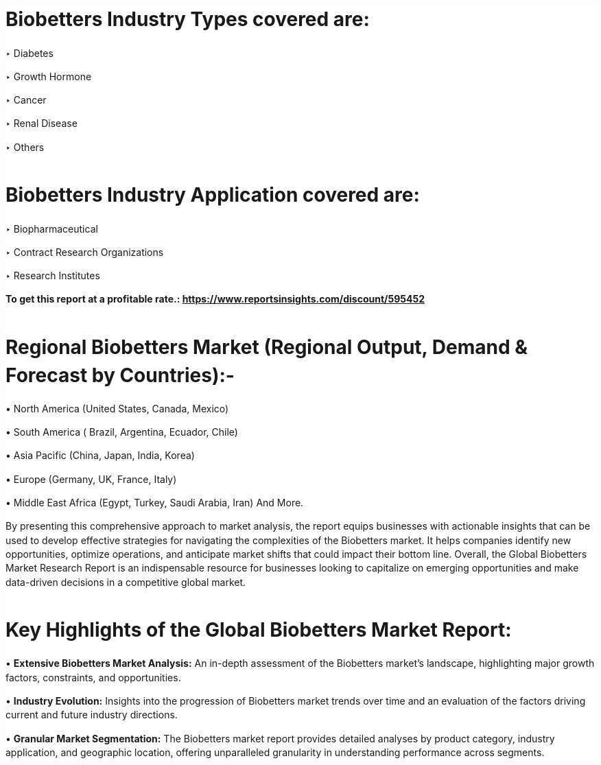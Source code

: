 # <strong>Biobetters Industry Types covered are:</strong>

‣ Diabetes

‣ Growth Hormone

‣ Cancer

‣ Renal Disease

‣ Others

# <strong>Biobetters Industry Application covered are:</strong>

‣ Biopharmaceutical

‣  Contract Research Organizations

‣  Research Institutes

<strong>To get this report at a profitable rate.: <a href=https://www.reportsinsights.com/discount/595452>https://www.reportsinsights.com/discount/595452</a></strong></font>

# <strong>Regional Biobetters Market (Regional Output, Demand &amp; Forecast by Countries):-</strong>

• North America (United States, Canada, Mexico)

• South America ( Brazil, Argentina, Ecuador, Chile)

• Asia Pacific (China, Japan, India, Korea)

• Europe (Germany, UK, France, Italy)

• Middle East Africa (Egypt, Turkey, Saudi Arabia, Iran) And More.

By presenting this comprehensive approach to market analysis, the report equips businesses with actionable insights that can be used to develop effective strategies for navigating the complexities of the Biobetters market. It helps companies identify new opportunities, optimize operations, and anticipate market shifts that could impact their bottom line. Overall, the Global Biobetters Market Research Report is an indispensable resource for businesses looking to capitalize on emerging opportunities and make data-driven decisions in a competitive global market.

# <strong>Key Highlights of the Global Biobetters Market Report:</strong>

• <strong>Extensive Biobetters Market Analysis:</strong> An in-depth assessment of the Biobetters market’s landscape, highlighting major growth factors, constraints, and opportunities.

• <strong>Industry Evolution:</strong> Insights into the progression of Biobetters market trends over time and an evaluation of the factors driving current and future industry directions.

• <strong>Granular Market Segmentation:</strong> The Biobetters market report provides detailed analyses by product category, industry application, and geographic location, offering unparalleled granularity in understanding performance across segments.
